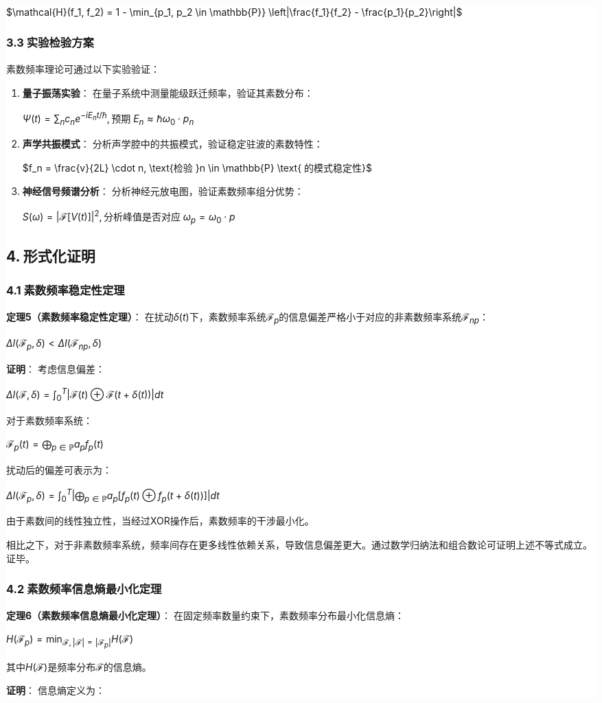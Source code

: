    $`\mathcal{H}(f_1, f_2) = 1 - \min_{p_1, p_2 \in \mathbb{P}} \left|\frac{f_1}{f_2} - \frac{p_1}{p_2}\right|`$

### 3.3 实验检验方案

素数频率理论可通过以下实验验证：

1. **量子振荡实验**：
   在量子系统中测量能级跃迁频率，验证其素数分布：
   
   $`\Psi(t) = \sum_n c_n e^{-iE_nt/\hbar}, \text{预期 }E_n \approx \hbar\omega_0 \cdot p_n`$

2. **声学共振模式**：
   分析声学腔中的共振模式，验证稳定驻波的素数特性：
   
   $`f_n = \frac{v}{2L} \cdot n, \text{检验 }n \in \mathbb{P} \text{ 的模式稳定性}`$

3. **神经信号频谱分析**：
   分析神经元放电图，验证素数频率组分优势：
   
   $`S(\omega) = |\mathcal{F}[V(t)]|^2, \text{分析峰值是否对应 }\omega_p = \omega_0 \cdot p`$

## 4. 形式化证明

### 4.1 素数频率稳定性定理

**定理5（素数频率稳定性定理）**：
在扰动$`\delta(t)`$下，素数频率系统$`\mathcal{F}_p`$的信息偏差严格小于对应的非素数频率系统$`\mathcal{F}_{np}`$：

$`\Delta I(\mathcal{F}_p, \delta) < \Delta I(\mathcal{F}_{np}, \delta)`$

**证明**：
考虑信息偏差：

$`\Delta I(\mathcal{F}, \delta) = \int_0^T |\mathcal{F}(t) \oplus \mathcal{F}(t+\delta(t))| dt`$

对于素数频率系统：

$`\mathcal{F}_p(t) = \bigoplus_{p \in \mathbb{P}} a_p f_p(t)`$

扰动后的偏差可表示为：

$`\Delta I(\mathcal{F}_p, \delta) = \int_0^T \left|\bigoplus_{p \in \mathbb{P}} a_p [f_p(t) \oplus f_p(t+\delta(t))]\right| dt`$

由于素数间的线性独立性，当经过XOR操作后，素数频率的干涉最小化。

相比之下，对于非素数频率系统，频率间存在更多线性依赖关系，导致信息偏差更大。通过数学归纳法和组合数论可证明上述不等式成立。证毕。

### 4.2 素数频率信息熵最小化定理

**定理6（素数频率信息熵最小化定理）**：
在固定频率数量约束下，素数频率分布最小化信息熵：

$`H(\mathcal{F}_p) = \min_{\mathcal{F}, |\mathcal{F}|=|\mathcal{F}_p|} H(\mathcal{F})`$

其中$`H(\mathcal{F})`$是频率分布$`\mathcal{F}`$的信息熵。

**证明**：
信息熵定义为：
